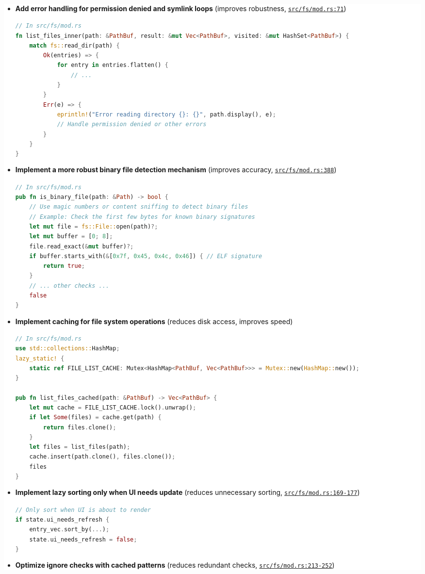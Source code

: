 - **Add error handling for permission denied and symlink loops** (improves robustness, [`src/fs/mod.rs:71`](src/fs/mod.rs:71))
  ```rust
  // In src/fs/mod.rs
  fn list_files_inner(path: &PathBuf, result: &mut Vec<PathBuf>, visited: &mut HashSet<PathBuf>) {
      match fs::read_dir(path) {
          Ok(entries) => {
              for entry in entries.flatten() {
                  // ...
              }
          }
          Err(e) => {
              eprintln!("Error reading directory {}: {}", path.display(), e);
              // Handle permission denied or other errors
          }
      }
  }
  ```
- **Implement a more robust binary file detection mechanism** (improves accuracy, [`src/fs/mod.rs:388`](src/fs/mod.rs:388))
  ```rust
  // In src/fs/mod.rs
  pub fn is_binary_file(path: &Path) -> bool {
      // Use magic numbers or content sniffing to detect binary files
      // Example: Check the first few bytes for known binary signatures
      let mut file = fs::File::open(path)?;
      let mut buffer = [0; 8];
      file.read_exact(&mut buffer)?;
      if buffer.starts_with(&[0x7f, 0x45, 0x4c, 0x46]) { // ELF signature
          return true;
      }
      // ... other checks ...
      false
  }
  ```
- **Implement caching for file system operations** (reduces disk access, improves speed)
  ```rust
  // In src/fs/mod.rs
  use std::collections::HashMap;
  lazy_static! {
      static ref FILE_LIST_CACHE: Mutex<HashMap<PathBuf, Vec<PathBuf>>> = Mutex::new(HashMap::new());
  }

  pub fn list_files_cached(path: &PathBuf) -> Vec<PathBuf> {
      let mut cache = FILE_LIST_CACHE.lock().unwrap();
      if let Some(files) = cache.get(path) {
          return files.clone();
      }
      let files = list_files(path);
      cache.insert(path.clone(), files.clone());
      files
  }
  ```
- **Implement lazy sorting only when UI needs update** (reduces unnecessary sorting, [`src/fs/mod.rs:169-177`](src/fs/mod.rs:169-177))
  ```rust
  // Only sort when UI is about to render
  if state.ui_needs_refresh {
      entry_vec.sort_by(...);
      state.ui_needs_refresh = false;
  }
  ```
- **Optimize ignore checks with cached patterns** (reduces redundant checks, [`src/fs/mod.rs:213-252`](src/fs/mod.rs:213-252))